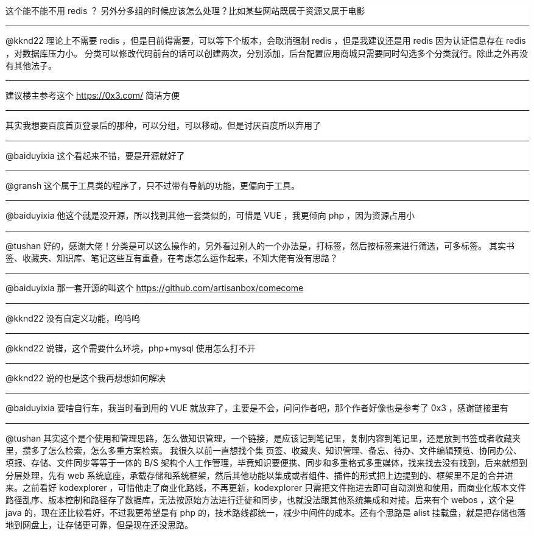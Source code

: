 这个能不能不用 redis ？
另外分多组的时候应该怎么处理？比如某些网站既属于资源又属于电影

---------------------------------------------------

@kknd22 理论上不需要 redis ，但是目前得需要，可以等下个版本，会取消强制 redis ，但是我建议还是用 redis 因为认证信息存在 redis ，对数据库压力小。
分类可以修改代码前台的话可以创建两次，分别添加，后台配置应用商城只需要同时勾选多个分类就行。除此之外再没有其他法子。

---------------------------------------------------

建议楼主参考这个 https://0x3.com/
简洁方便

---------------------------------------------------

其实我想要百度首页登录后的那种，可以分组，可以移动。但是讨厌百度所以弃用了

---------------------------------------------------

@baiduyixia 这个看起来不错，要是开源就好了

---------------------------------------------------

@gransh 这个属于工具类的程序了，只不过带有导航的功能，更偏向于工具。

---------------------------------------------------

@baiduyixia 他这个就是没开源，所以找到其他一套类似的，可惜是 VUE ，我更倾向 php ，因为资源占用小

---------------------------------------------------

@tushan 好的，感谢大佬！分类是可以这么操作的，另外看过别人的一个办法是，打标签，然后按标签来进行筛选，可多标签。
其实书签、收藏夹、知识库、笔记这些互有重叠，在考虑怎么运作起来，不知大佬有没有思路？

---------------------------------------------------

@baiduyixia 那一套开源的叫这个 https://github.com/artisanbox/comecome

---------------------------------------------------

@kknd22 没有自定义功能，呜呜呜

---------------------------------------------------

@kknd22 说错，这个需要什么环境，php+mysql 使用怎么打不开

---------------------------------------------------

@kknd22 说的也是这个我再想想如何解决

---------------------------------------------------

@baiduyixia 要啥自行车，我当时看到用的 VUE 就放弃了，主要是不会，问问作者吧，那个作者好像也是参考了 0x3 ，感谢链接里有

---------------------------------------------------

@tushan 其实这个是个使用和管理思路，怎么做知识管理，一个链接，是应该记到笔记里，复制内容到笔记里，还是放到书签或者收藏夹里，攒多了怎么检索，怎么多重方案检索。
我很久以前一直想找个集 页签、收藏夹、知识管理、备忘、待办、文件编辑预览、协同办公、填报、存储、文件同步等等于一体的 B/S 架构个人工作管理，毕竟知识要便携、同步和多重格式多重媒体，找来找去没有找到，后来就想到分层处理，先有 web 系统底座，承载存储和系统框架，然后其他功能以集成或者组件、插件的形式把上边提到的、框架里不足的合并进来。之前看好 kodexplorer ，可惜他走了商业化路线，不再更新，kodexplorer 只需把文件拖进去即可自动浏览和使用，而商业化版本文件路径乱序、版本控制和路径存了数据库，无法按原始方法进行迁徙和同步，也就没法跟其他系统集成和对接。后来有个 webos ，这个是 java 的，现在还比较看好，不过我更希望是有 php 的，技术路线都统一，减少中间件的成本。还有个思路是 alist 挂载盘，就是把存储也落地到网盘上，让存储更可靠，但是现在还没思路。
